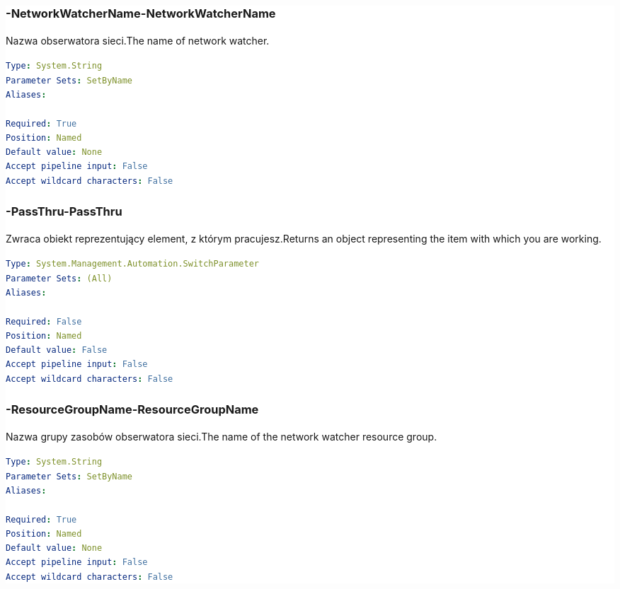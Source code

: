### <span data-ttu-id="93ef5-128">-NetworkWatcherName</span><span class="sxs-lookup"><span data-stu-id="93ef5-128">-NetworkWatcherName</span></span>
<span data-ttu-id="93ef5-129">Nazwa obserwatora sieci.</span><span class="sxs-lookup"><span data-stu-id="93ef5-129">The name of network watcher.</span></span>

```yaml
Type: System.String
Parameter Sets: SetByName
Aliases:

Required: True
Position: Named
Default value: None
Accept pipeline input: False
Accept wildcard characters: False
```

### <span data-ttu-id="93ef5-130">-PassThru</span><span class="sxs-lookup"><span data-stu-id="93ef5-130">-PassThru</span></span>
<span data-ttu-id="93ef5-131">Zwraca obiekt reprezentujący element, z którym pracujesz.</span><span class="sxs-lookup"><span data-stu-id="93ef5-131">Returns an object representing the item with which you are working.</span></span>

```yaml
Type: System.Management.Automation.SwitchParameter
Parameter Sets: (All)
Aliases:

Required: False
Position: Named
Default value: False
Accept pipeline input: False
Accept wildcard characters: False
```

### <span data-ttu-id="93ef5-132">-ResourceGroupName</span><span class="sxs-lookup"><span data-stu-id="93ef5-132">-ResourceGroupName</span></span>
<span data-ttu-id="93ef5-133">Nazwa grupy zasobów obserwatora sieci.</span><span class="sxs-lookup"><span data-stu-id="93ef5-133">The name of the network watcher resource group.</span></span>

```yaml
Type: System.String
Parameter Sets: SetByName
Aliases:

Required: True
Position: Named
Default value: None
Accept pipeline input: False
Accept wildcard characters: False
```
